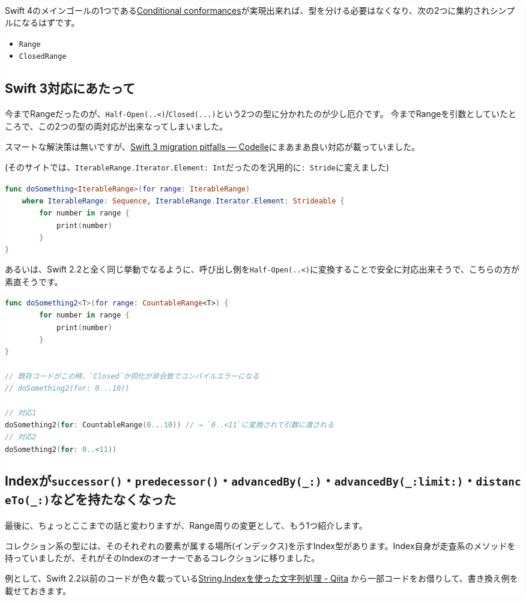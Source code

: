 Swift 4のメインゴールの1つである[Conditional conformances](
https://github.com/apple/swift/blob/master/docs/GenericsManifesto.md#conditional-conformances-)が実現出来れば、型を分ける必要はなくなり、次の2つに集約されシンプルになるはずです。

- `Range`
- `ClosedRange`

## Swift 3対応にあたって

今までRangeだったのが、`Half-Open(..<)`/`Closed(...)`という2つの型に分かれたのが少し厄介です。
今までRangeを引数としていたところで、この2つの型の両対応が出来なってしまいました。

スマートな解決策は無いですが、[Swift 3 migration pitfalls — Codelle](http://codelle.com/blog/2016/9/swift-3-migration-pitfalls/)にまあまあ良い対応が載っていました。

(そのサイトでは、`IterableRange.Iterator.Element: Int`だったのを汎用的に`: Stride`に変えました)

```swift
func doSomething<IterableRange>(for range: IterableRange)
    where IterableRange: Sequence, IterableRange.Iterator.Element: Strideable {
        for number in range {
            print(number)
        }
}
```

あるいは、Swift 2.2と全く同じ挙動でなるように、呼び出し側を`Half-Open(..<)`に変換することで安全に対応出来そうで、こちらの方が素直そうです。

```swift
func doSomething2<T>(for range: CountableRange<T>) {
        for number in range {
            print(number)
        }
}

// 既存コードがこの時、`Closed`か同化が非合致でコンパイルエラーになる
// doSomething2(for: 0...10)) 

// 対応1
doSomething2(for: CountableRange(0...10)) // → `0..<11`に変換されて引数に渡される
// 対応2
doSomething2(for: 0..<11))
```


## Indexが`successor()`・`predecessor()`・`advancedBy(_:)`・`advancedBy(_:limit:)`・`distanceTo(_:)`などを持たなくなった

最後に、ちょっとここまでの話と変わりますが、Range周りの変更として、もう1つ紹介します。

コレクション系の型には、そのそれぞれの要素が属する場所(インデックス)を示すIndex型があります。Index自身が走査系のメソッドを持っていましたが、それがそのIndexのオーナーであるコレクションに移りました。

例として、Swift 2.2以前のコードが色々載っている[String.Indexを使った文字列処理 - Qiita](http://qiita.com/boohbah/items/795501495e1aeab6231e) から一部コードをお借りして、書き換え例を載せておきます。
